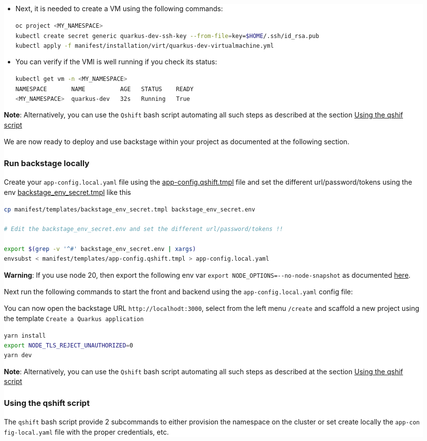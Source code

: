 - Next, it is needed to create a VM using the following commands:
  ```bash
  oc project <MY_NAMESPACE>
  kubectl create secret generic quarkus-dev-ssh-key --from-file=key=$HOME/.ssh/id_rsa.pub
  kubectl apply -f manifest/installation/virt/quarkus-dev-virtualmachine.yml
  ```
- You can verify if the VMI is well running if you check its status:
  ```bash
  kubectl get vm -n <MY_NAMESPACE>
  NAMESPACE       NAME          AGE   STATUS    READY
  <MY_NAMESPACE>  quarkus-dev   32s   Running   True
  ```

**Note**: Alternatively, you can use the `Qshift` bash script automating all such steps as described at the section [Using the qshif script](#using-the-qshift-script)

We are now ready to deploy and use backstage within your project as documented at the following section.

### Run backstage locally

Create your `app-config.local.yaml` file using the [app-config.qshift.tmpl](manifest%2Ftemplates%2Fapp-config.qshift.tmpl) file and set the different
url/password/tokens using the env [backstage_env_secret.tmpl](manifest%2Ftemplates%2Fbackstage_env_secret.tmpl) like this

```bash
cp manifest/templates/backstage_env_secret.tmpl backstage_env_secret.env

# Edit the backstage_env_secret.env and set the different url/password/tokens !!

export $(grep -v '^#' backstage_env_secret.env | xargs)
envsubst < manifest/templates/app-config.qshift.tmpl > app-config.local.yaml
```

**Warning**: If you use node 20, then export the following env var `export NODE_OPTIONS=--no-node-snapshot` as documented [here](https://backstage.io/docs/getting-started/configuration/#create-a-new-component-using-a-software-template).

Next run the following commands to start the front and backend using the `app-config.local.yaml` config file:

You can now open the backstage URL `http://localhodt:3000`, select from the left menu `/create` and scaffold a new project using the template `Create a Quarkus application`

```sh
yarn install
export NODE_TLS_REJECT_UNAUTHORIZED=0
yarn dev
```

**Note**: Alternatively, you can use the `Qshift` bash script automating all such steps as described at the section [Using the qshif script](#using-the-qshift-script)

### Using the qshift script

The `qshift` bash script provide 2 subcommands to either provision the namespace on the cluster or set create locally the `app-config-local.yaml` file with the proper credentials, etc.
